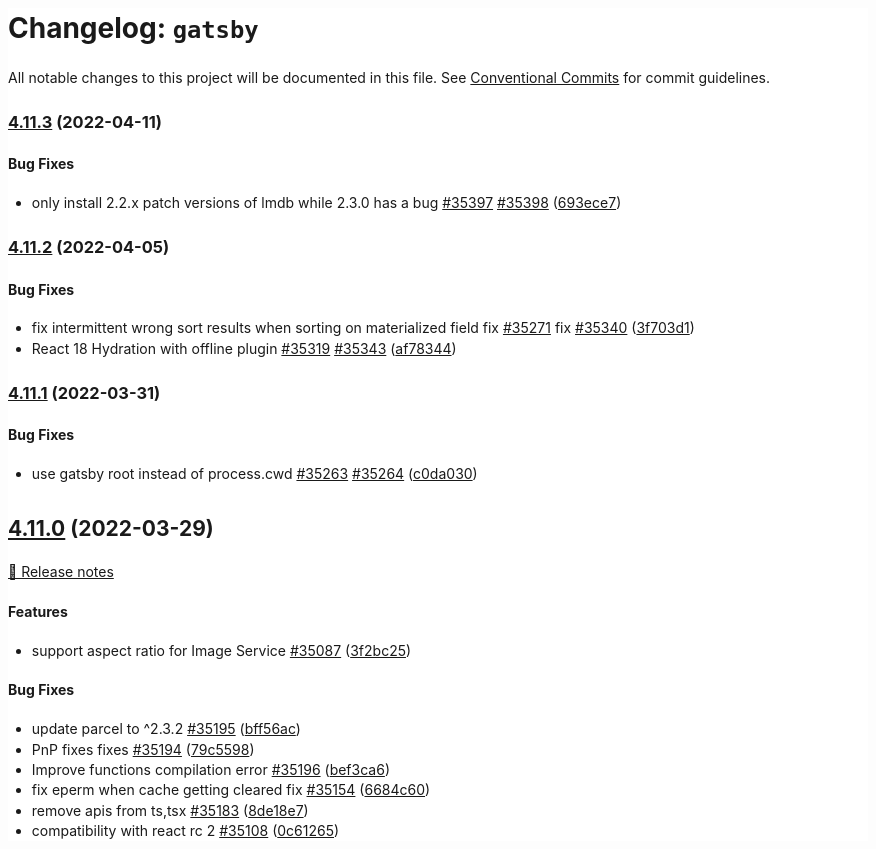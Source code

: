 # Changelog: `gatsby`

All notable changes to this project will be documented in this file.
See [Conventional Commits](https://conventionalcommits.org) for commit guidelines.

### [4.11.3](https://github.com/gatsbyjs/gatsby/commits/gatsby@4.11.3/packages/gatsby) (2022-04-11)

#### Bug Fixes

- only install 2.2.x patch versions of lmdb while 2.3.0 has a bug [#35397](https://github.com/gatsbyjs/gatsby/issues/35397) [#35398](https://github.com/gatsbyjs/gatsby/issues/35398) ([693ece7](https://github.com/gatsbyjs/gatsby/commit/693ece72a4152e5d650f5afa6506fd354d51a3e6))

### [4.11.2](https://github.com/gatsbyjs/gatsby/commits/gatsby@4.11.2/packages/gatsby) (2022-04-05)

#### Bug Fixes

- fix intermittent wrong sort results when sorting on materialized field fix [#35271](https://github.com/gatsbyjs/gatsby/issues/35271) fix [#35340](https://github.com/gatsbyjs/gatsby/issues/35340) ([3f703d1](https://github.com/gatsbyjs/gatsby/commit/3f703d14ae79bc81a0b3701da7e10d5d01f19d9c))
- React 18 Hydration with offline plugin [#35319](https://github.com/gatsbyjs/gatsby/issues/35319) [#35343](https://github.com/gatsbyjs/gatsby/issues/35343) ([af78344](https://github.com/gatsbyjs/gatsby/commit/af783440ae60b8f562bb836d9dde7e23644529d5))

### [4.11.1](https://github.com/gatsbyjs/gatsby/commits/gatsby@4.11.1/packages/gatsby) (2022-03-31)

#### Bug Fixes

- use gatsby root instead of process.cwd [#35263](https://github.com/gatsbyjs/gatsby/issues/35263) [#35264](https://github.com/gatsbyjs/gatsby/issues/35264) ([c0da030](https://github.com/gatsbyjs/gatsby/commit/c0da030929fd3efa54866c3c6e8b4030fb4f4317))

## [4.11.0](https://github.com/gatsbyjs/gatsby/commits/gatsby@4.11.0/packages/gatsby) (2022-03-29)

[🧾 Release notes](https://www.gatsbyjs.com/docs/reference/release-notes/v4.11)

#### Features

- support aspect ratio for Image Service [#35087](https://github.com/gatsbyjs/gatsby/issues/35087) ([3f2bc25](https://github.com/gatsbyjs/gatsby/commit/3f2bc25532eb457ee3d607688eb6592bc8d0bc78))

#### Bug Fixes

- update parcel to ^2.3.2 [#35195](https://github.com/gatsbyjs/gatsby/issues/35195) ([bff56ac](https://github.com/gatsbyjs/gatsby/commit/bff56accd9d083b157945ea11b992963f2c25ae5))
- PnP fixes fixes [#35194](https://github.com/gatsbyjs/gatsby/issues/35194) ([79c5598](https://github.com/gatsbyjs/gatsby/commit/79c559808318e9db0bea2e6b89b0e1e3b8336899))
- Improve functions compilation error [#35196](https://github.com/gatsbyjs/gatsby/issues/35196) ([bef3ca6](https://github.com/gatsbyjs/gatsby/commit/bef3ca6fa3dc15dcb5e0aef56a02104463476de2))
- fix eperm when cache getting cleared fix [#35154](https://github.com/gatsbyjs/gatsby/issues/35154) ([6684c60](https://github.com/gatsbyjs/gatsby/commit/6684c607e9a33e50e48b88e6a6c5753339924f6a))
- remove apis from ts,tsx [#35183](https://github.com/gatsbyjs/gatsby/issues/35183) ([8de18e7](https://github.com/gatsbyjs/gatsby/commit/8de18e77ca9e295860b6374ce6b9f28596645604))
- compatibility with react rc 2 [#35108](https://github.com/gatsbyjs/gatsby/issues/35108) ([0c61265](https://github.com/gatsbyjs/gatsby/commit/0c6126574d203c0e6fef173b76859cdcab2f13aa))
